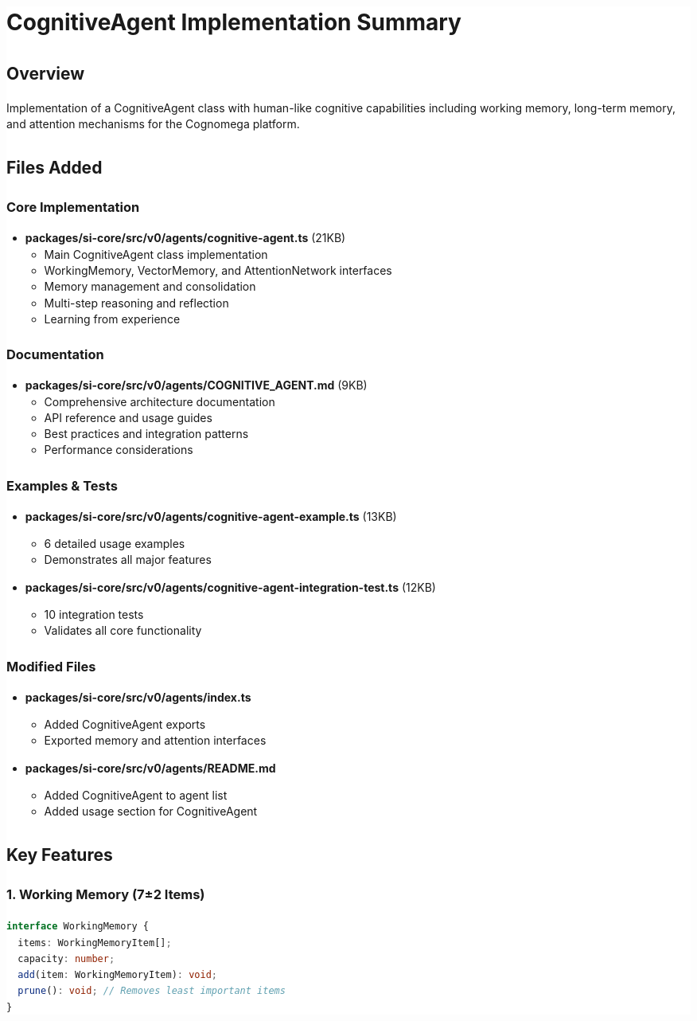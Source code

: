 # CognitiveAgent Implementation Summary

## Overview

Implementation of a CognitiveAgent class with human-like cognitive capabilities including working memory, long-term memory, and attention mechanisms for the Cognomega platform.

## Files Added

### Core Implementation
- **packages/si-core/src/v0/agents/cognitive-agent.ts** (21KB)
  - Main CognitiveAgent class implementation
  - WorkingMemory, VectorMemory, and AttentionNetwork interfaces
  - Memory management and consolidation
  - Multi-step reasoning and reflection
  - Learning from experience

### Documentation
- **packages/si-core/src/v0/agents/COGNITIVE_AGENT.md** (9KB)
  - Comprehensive architecture documentation
  - API reference and usage guides
  - Best practices and integration patterns
  - Performance considerations

### Examples & Tests
- **packages/si-core/src/v0/agents/cognitive-agent-example.ts** (13KB)
  - 6 detailed usage examples
  - Demonstrates all major features
  
- **packages/si-core/src/v0/agents/cognitive-agent-integration-test.ts** (12KB)
  - 10 integration tests
  - Validates all core functionality

### Modified Files
- **packages/si-core/src/v0/agents/index.ts**
  - Added CognitiveAgent exports
  - Exported memory and attention interfaces

- **packages/si-core/src/v0/agents/README.md**
  - Added CognitiveAgent to agent list
  - Added usage section for CognitiveAgent

## Key Features

### 1. Working Memory (7±2 Items)
```typescript
interface WorkingMemory {
  items: WorkingMemoryItem[];
  capacity: number;
  add(item: WorkingMemoryItem): void;
  prune(): void; // Removes least important items
}
```
